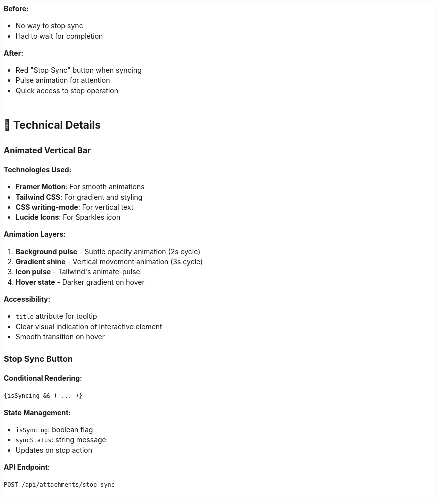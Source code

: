 **Before:**

- No way to stop sync
- Had to wait for completion

**After:**

- Red "Stop Sync" button when syncing
- Pulse animation for attention
- Quick access to stop operation

---

## 🎨 Technical Details

### Animated Vertical Bar

**Technologies Used:**

- **Framer Motion**: For smooth animations
- **Tailwind CSS**: For gradient and styling
- **CSS writing-mode**: For vertical text
- **Lucide Icons**: For Sparkles icon

**Animation Layers:**

1. **Background pulse** - Subtle opacity animation (2s cycle)
2. **Gradient shine** - Vertical movement animation (3s cycle)
3. **Icon pulse** - Tailwind's animate-pulse
4. **Hover state** - Darker gradient on hover

**Accessibility:**

- `title` attribute for tooltip
- Clear visual indication of interactive element
- Smooth transition on hover

### Stop Sync Button

**Conditional Rendering:**

```tsx
{isSyncing && ( ... )}
```

**State Management:**

- `isSyncing`: boolean flag
- `syncStatus`: string message
- Updates on stop action

**API Endpoint:**

```
POST /api/attachments/stop-sync
```

---
